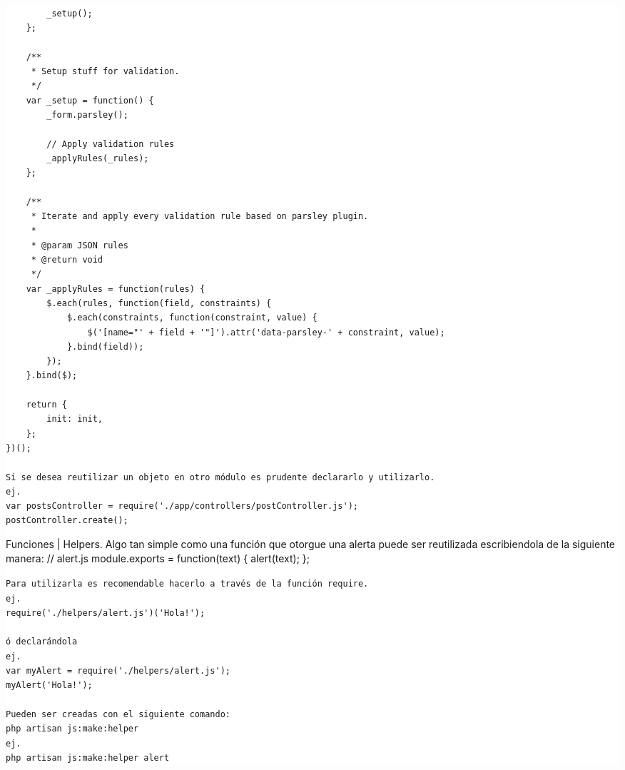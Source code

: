 	        _setup();
	    };

	    /**
	     * Setup stuff for validation.
	     */
	    var _setup = function() {
	        _form.parsley();

	        // Apply validation rules
	        _applyRules(_rules);
	    };

	    /**
	     * Iterate and apply every validation rule based on parsley plugin.
	     *
	     * @param JSON rules
	     * @return void
	     */
	    var _applyRules = function(rules) {
	        $.each(rules, function(field, constraints) {
	            $.each(constraints, function(constraint, value) {
	                $('[name="' + field + '"]').attr('data-parsley-' + constraint, value);
	            }.bind(field));
	        });
	    }.bind($);

	    return {
	        init: init,
	    };
	})();

	Si se desea reutilizar un objeto en otro módulo es prudente declararlo y utilizarlo.
	ej.
	var postsController = require('./app/controllers/postController.js');
	postController.create();

Funciones | Helpers.
	Algo tan simple como una función que otorgue una alerta puede ser reutilizada escribiendola de la siguiente manera:
	// alert.js
	module.exports = function(text) {
		alert(text);
	};

	Para utilizarla es recomendable hacerlo a través de la función require.
	ej.
	require('./helpers/alert.js')('Hola!');

	ó declarándola
	ej.
	var myAlert = require('./helpers/alert.js');
	myAlert('Hola!');

	Pueden ser creadas con el siguiente comando:
	php artisan js:make:helper
	ej.
	php artisan js:make:helper alert
